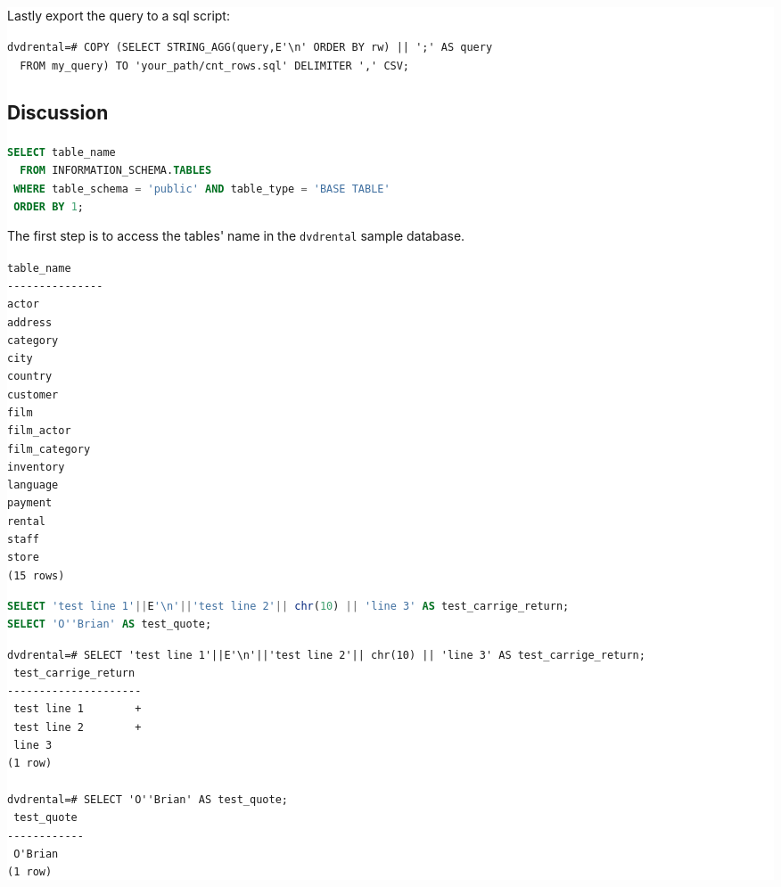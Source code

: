 Lastly export the query to a sql script:

```console
dvdrental=# COPY (SELECT STRING_AGG(query,E'\n' ORDER BY rw) || ';' AS query
  FROM my_query) TO 'your_path/cnt_rows.sql' DELIMITER ',' CSV;
```

## Discussion

```SQL
SELECT table_name
  FROM INFORMATION_SCHEMA.TABLES
 WHERE table_schema = 'public' AND table_type = 'BASE TABLE'
 ORDER BY 1;
```
The first step is to access the tables' name in the `dvdrental` sample database.

```console
table_name
---------------
actor
address
category
city
country
customer
film
film_actor
film_category
inventory
language
payment
rental
staff
store
(15 rows)
```

```SQL
SELECT 'test line 1'||E'\n'||'test line 2'|| chr(10) || 'line 3' AS test_carrige_return;
SELECT 'O''Brian' AS test_quote;
```

```console
dvdrental=# SELECT 'test line 1'||E'\n'||'test line 2'|| chr(10) || 'line 3' AS test_carrige_return;
 test_carrige_return
---------------------
 test line 1        +
 test line 2        +
 line 3
(1 row)

dvdrental=# SELECT 'O''Brian' AS test_quote;
 test_quote
------------
 O'Brian
(1 row)
```
